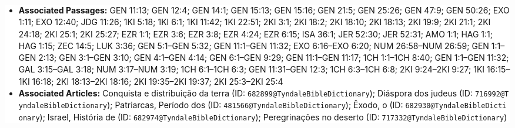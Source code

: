 * **Associated Passages:** GEN 11:13; GEN 12:4; GEN 14:1; GEN 15:13; GEN 15:16; GEN 21:5; GEN 25:26; GEN 47:9; GEN 50:26; EXO 1:11; EXO 12:40; JDG 11:26; 1KI 5:18; 1KI 6:1; 1KI 11:42; 1KI 22:51; 2KI 3:1; 2KI 18:2; 2KI 18:10; 2KI 18:13; 2KI 19:9; 2KI 21:1; 2KI 24:18; 2KI 25:1; 2KI 25:27; EZR 1:1; EZR 3:6; EZR 3:8; EZR 4:24; EZR 6:15; ISA 36:1; JER 52:30; JER 52:31; AMO 1:1; HAG 1:1; HAG 1:15; ZEC 14:5; LUK 3:36; GEN 5:1–GEN 5:32; GEN 11:1–GEN 11:32; EXO 6:16–EXO 6:20; NUM 26:58–NUM 26:59; GEN 1:1–GEN 2:13; GEN 3:1–GEN 3:10; GEN 4:1–GEN 4:14; GEN 6:1–GEN 9:29; GEN 11:1–GEN 11:17; 1CH 1:1–1CH 8:40; GEN 1:1–GEN 11:32; GAL 3:15–GAL 3:18; NUM 3:17–NUM 3:19; 1CH 6:1–1CH 6:3; GEN 11:31–GEN 12:3; 1CH 6:3–1CH 6:8; 2KI 9:24–2KI 9:27; 1KI 16:15–1KI 16:18; 2KI 18:13–2KI 18:16; 2KI 19:35–2KI 19:37; 2KI 25:3–2KI 25:4
* **Associated Articles:** Conquista e distribuição da terra (ID: `682899@TyndaleBibleDictionary`); Diáspora dos judeus (ID: `716992@TyndaleBibleDictionary`); Patriarcas, Período dos (ID: `481566@TyndaleBibleDictionary`); Êxodo, o (ID: `682930@TyndaleBibleDictionary`); Israel, História de (ID: `682974@TyndaleBibleDictionary`); Peregrinações no deserto (ID: `717332@TyndaleBibleDictionary`)


